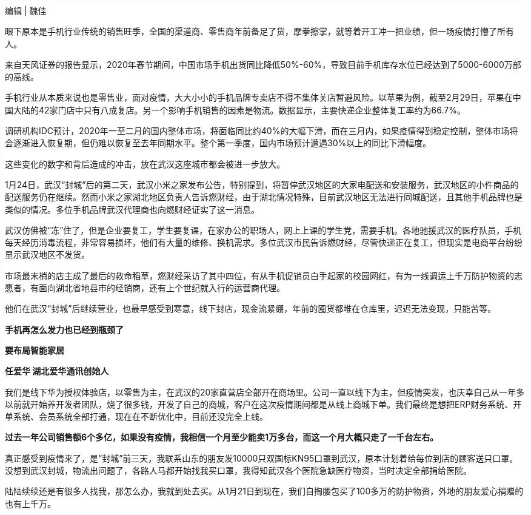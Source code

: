 编辑 | 魏佳

眼下原本是手机行业传统的销售旺季，全国的渠道商、零售商年前备足了货，摩拳擦掌，就等着开工冲一把业绩，但一场疫情打懵了所有人。

来自天风证券的报告显示，2020年春节期间，中国市场手机出货同比降低50%-60%，导致目前手机库存水位已经达到了5000-6000万部的高线。

手机行业从本质来说也是零售业，面对疫情，大大小小的手机品牌专卖店不得不集体关店暂避风险。以苹果为例，截至2月29日，苹果在中国大陆的42家门店中只有八成复店。另一个影响手机销售的因素是物流。数据显示，主要快递企业整体复工率约为66.7%。

调研机构IDC预计，2020年一至二月的国内整体市场，将面临同比约40%的大幅下滑，而在三月内，如果疫情得到稳定控制，整体市场将会逐渐进入恢复期，但仍难以恢复至去年同期水平。整个第一季度，国内市场预计遭遇30%以上的同比下滑幅度。

这些变化的数字和背后造成的冲击，放在武汉这座城市都会被进一步放大。

1月24日，武汉“封城”后的第二天，武汉小米之家发布公告，特别提到，将暂停武汉地区的大家电配送和安装服务，武汉地区的小件商品的配送服务仍在继续。然而小米之家湖北地区负责人告诉燃财经，由于湖北情况特殊，目前武汉地区无法进行同城配送，且其他手机品牌也是类似的情况。多位手机品牌武汉代理商也向燃财经证实了这一消息。

武汉仿佛被“冻”住了，但是企业要复工，学生要复课，在家办公的职场人，网上上课的学生党，需要手机。各地驰援武汉的医疗队员，手机每天经历消毒流程，非常容易损坏，他们有大量的维修、换机需求。多位武汉市民告诉燃财经，尽管快递正在复工，但现实是电商平台纷纷显示武汉地区不发货。

市场最末梢的店主成了最后的救命稻草，燃财经采访了其中四位，有从手机促销员白手起家的校园网红，有为一线调运上千万防护物资的志愿者，有面向湖北省地县市的经销商，还有上个世纪就入行的运营商代理。

他们在武汉“封城”后继续营业，也最早感受到寒意，线下封店，现金流紧绷，年前的囤货都堆在仓库里，迟迟无法变现，只能苦等。

******手机再怎么发力也已经到瓶颈了******

******要布局智能家居******

**任爱华 湖北爱华通讯创始人**

我们是线下华为授权体验店，以零售为主，在武汉的20家直营店全部开在商场里。公司一直以线下为主，但疫情突发，也庆幸自己从一年多以前就开始养开发者团队，烧了很多钱，开发了自己的商城，客户在这次疫情期间都是从线上商城下单。我们最终是想把ERP财务系统、开单系统、会员系统全部打通，现在在不断优化中，目前还没完全上线。

**过去一年公司销售额6个多亿，如果没有疫情，我相信一个月至少能卖1万多台，而这一个月大概只走了一千台左右。**

真正感受到疫情来了，是“封城”前三天，我联系山东的朋友发10000只双国标KN95口罩到武汉，原本计划着给每位到店的顾客送只口罩。没想到武汉封城，物流出问题了，各路人马都开始找我买口罩，我得知武汉各个医院急缺医疗物资，当时决定全部捐给医院。

陆陆续续还是有很多人找我，那怎么办，我就到处去买。从1月21日到现在，我们自掏腰包买了100多万的防护物资，外地的朋友爱心捐赠的也有上千万。
